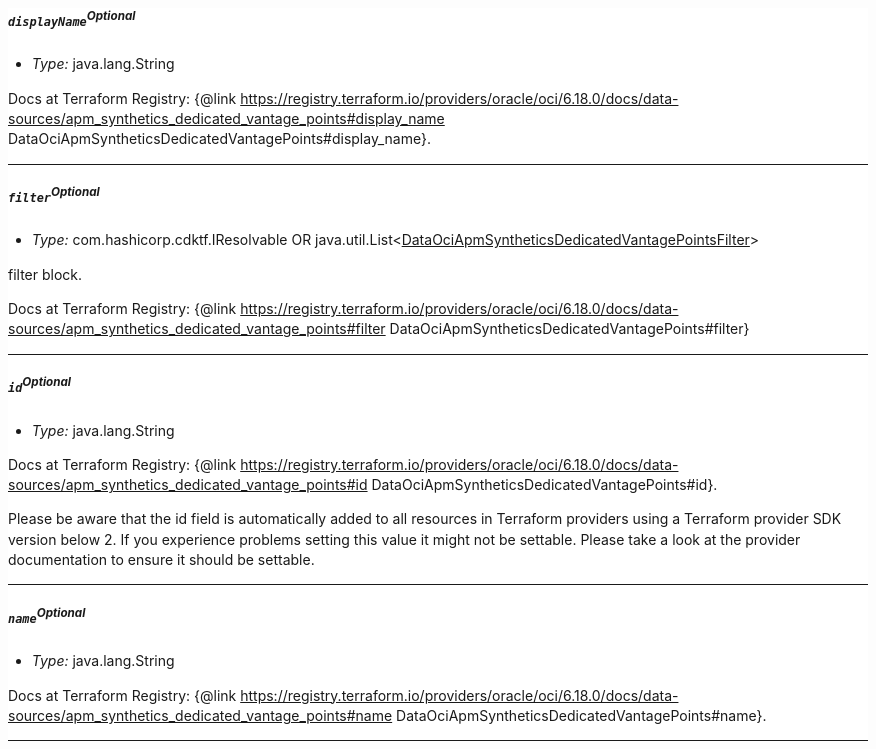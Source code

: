 
##### `displayName`<sup>Optional</sup> <a name="displayName" id="rhizo-co-terraform-provider-oci.dataOciApmSyntheticsDedicatedVantagePoints.DataOciApmSyntheticsDedicatedVantagePoints.Initializer.parameter.displayName"></a>

- *Type:* java.lang.String

Docs at Terraform Registry: {@link https://registry.terraform.io/providers/oracle/oci/6.18.0/docs/data-sources/apm_synthetics_dedicated_vantage_points#display_name DataOciApmSyntheticsDedicatedVantagePoints#display_name}.

---

##### `filter`<sup>Optional</sup> <a name="filter" id="rhizo-co-terraform-provider-oci.dataOciApmSyntheticsDedicatedVantagePoints.DataOciApmSyntheticsDedicatedVantagePoints.Initializer.parameter.filter"></a>

- *Type:* com.hashicorp.cdktf.IResolvable OR java.util.List<<a href="#rhizo-co-terraform-provider-oci.dataOciApmSyntheticsDedicatedVantagePoints.DataOciApmSyntheticsDedicatedVantagePointsFilter">DataOciApmSyntheticsDedicatedVantagePointsFilter</a>>

filter block.

Docs at Terraform Registry: {@link https://registry.terraform.io/providers/oracle/oci/6.18.0/docs/data-sources/apm_synthetics_dedicated_vantage_points#filter DataOciApmSyntheticsDedicatedVantagePoints#filter}

---

##### `id`<sup>Optional</sup> <a name="id" id="rhizo-co-terraform-provider-oci.dataOciApmSyntheticsDedicatedVantagePoints.DataOciApmSyntheticsDedicatedVantagePoints.Initializer.parameter.id"></a>

- *Type:* java.lang.String

Docs at Terraform Registry: {@link https://registry.terraform.io/providers/oracle/oci/6.18.0/docs/data-sources/apm_synthetics_dedicated_vantage_points#id DataOciApmSyntheticsDedicatedVantagePoints#id}.

Please be aware that the id field is automatically added to all resources in Terraform providers using a Terraform provider SDK version below 2.
If you experience problems setting this value it might not be settable. Please take a look at the provider documentation to ensure it should be settable.

---

##### `name`<sup>Optional</sup> <a name="name" id="rhizo-co-terraform-provider-oci.dataOciApmSyntheticsDedicatedVantagePoints.DataOciApmSyntheticsDedicatedVantagePoints.Initializer.parameter.name"></a>

- *Type:* java.lang.String

Docs at Terraform Registry: {@link https://registry.terraform.io/providers/oracle/oci/6.18.0/docs/data-sources/apm_synthetics_dedicated_vantage_points#name DataOciApmSyntheticsDedicatedVantagePoints#name}.

---